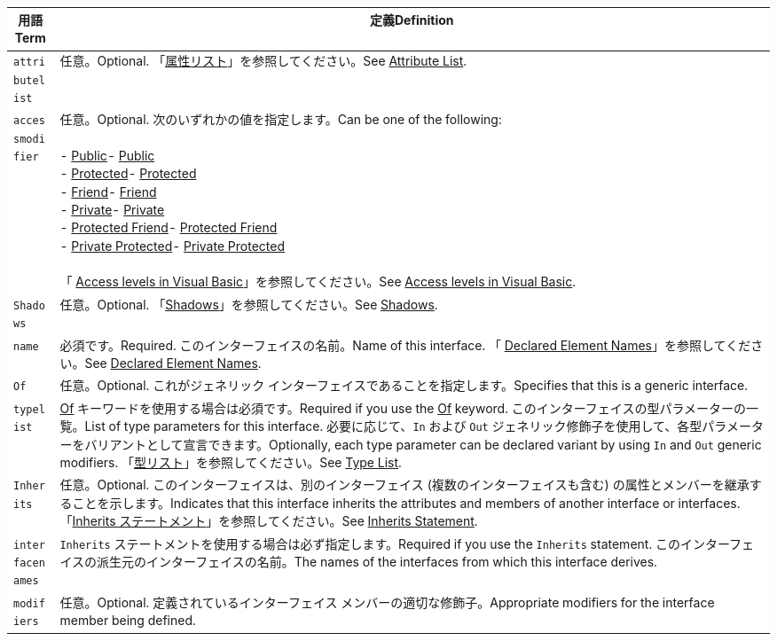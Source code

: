 |<span data-ttu-id="fa865-107">用語</span><span class="sxs-lookup"><span data-stu-id="fa865-107">Term</span></span>|<span data-ttu-id="fa865-108">定義</span><span class="sxs-lookup"><span data-stu-id="fa865-108">Definition</span></span>|  
|---|---|  
|`attributelist`|<span data-ttu-id="fa865-109">任意。</span><span class="sxs-lookup"><span data-stu-id="fa865-109">Optional.</span></span> <span data-ttu-id="fa865-110">「[属性リスト](attribute-list.md)」を参照してください。</span><span class="sxs-lookup"><span data-stu-id="fa865-110">See [Attribute List](attribute-list.md).</span></span>|  
|`accessmodifier`|<span data-ttu-id="fa865-111">任意。</span><span class="sxs-lookup"><span data-stu-id="fa865-111">Optional.</span></span> <span data-ttu-id="fa865-112">次のいずれかの値を指定します。</span><span class="sxs-lookup"><span data-stu-id="fa865-112">Can be one of the following:</span></span><br /><br /> <span data-ttu-id="fa865-113">-   [Public](../modifiers/public.md)</span><span class="sxs-lookup"><span data-stu-id="fa865-113">-   [Public](../modifiers/public.md)</span></span><br /><span data-ttu-id="fa865-114">-   [Protected](../modifiers/protected.md)</span><span class="sxs-lookup"><span data-stu-id="fa865-114">-   [Protected](../modifiers/protected.md)</span></span><br /><span data-ttu-id="fa865-115">-   [Friend](../modifiers/friend.md)</span><span class="sxs-lookup"><span data-stu-id="fa865-115">-   [Friend](../modifiers/friend.md)</span></span><br /><span data-ttu-id="fa865-116">-   [Private](../modifiers/private.md)</span><span class="sxs-lookup"><span data-stu-id="fa865-116">-   [Private](../modifiers/private.md)</span></span><br /><span data-ttu-id="fa865-117">-  [Protected Friend](../modifiers/protected-friend.md)</span><span class="sxs-lookup"><span data-stu-id="fa865-117">-  [Protected Friend](../modifiers/protected-friend.md)</span></span><br/><span data-ttu-id="fa865-118">- [Private Protected](../modifiers/private-protected.md)</span><span class="sxs-lookup"><span data-stu-id="fa865-118">- [Private Protected](../modifiers/private-protected.md)</span></span><br /><br /> <span data-ttu-id="fa865-119">「 [Access levels in Visual Basic](../../programming-guide/language-features/declared-elements/access-levels.md)」を参照してください。</span><span class="sxs-lookup"><span data-stu-id="fa865-119">See [Access levels in Visual Basic](../../programming-guide/language-features/declared-elements/access-levels.md).</span></span>|  
|`Shadows`|<span data-ttu-id="fa865-120">任意。</span><span class="sxs-lookup"><span data-stu-id="fa865-120">Optional.</span></span> <span data-ttu-id="fa865-121">「[Shadows](../modifiers/shadows.md)」を参照してください。</span><span class="sxs-lookup"><span data-stu-id="fa865-121">See [Shadows](../modifiers/shadows.md).</span></span>|  
|`name`|<span data-ttu-id="fa865-122">必須です。</span><span class="sxs-lookup"><span data-stu-id="fa865-122">Required.</span></span> <span data-ttu-id="fa865-123">このインターフェイスの名前。</span><span class="sxs-lookup"><span data-stu-id="fa865-123">Name of this interface.</span></span> <span data-ttu-id="fa865-124">「 [Declared Element Names](../../programming-guide/language-features/declared-elements/declared-element-names.md)」を参照してください。</span><span class="sxs-lookup"><span data-stu-id="fa865-124">See [Declared Element Names](../../programming-guide/language-features/declared-elements/declared-element-names.md).</span></span>|  
|`Of`|<span data-ttu-id="fa865-125">任意。</span><span class="sxs-lookup"><span data-stu-id="fa865-125">Optional.</span></span> <span data-ttu-id="fa865-126">これがジェネリック インターフェイスであることを指定します。</span><span class="sxs-lookup"><span data-stu-id="fa865-126">Specifies that this is a generic interface.</span></span>|  
|`typelist`|<span data-ttu-id="fa865-127">[Of](of-clause.md) キーワードを使用する場合は必須です。</span><span class="sxs-lookup"><span data-stu-id="fa865-127">Required if you use the [Of](of-clause.md) keyword.</span></span> <span data-ttu-id="fa865-128">このインターフェイスの型パラメーターの一覧。</span><span class="sxs-lookup"><span data-stu-id="fa865-128">List of type parameters for this interface.</span></span> <span data-ttu-id="fa865-129">必要に応じて、`In` および `Out` ジェネリック修飾子を使用して、各型パラメーターをバリアントとして宣言できます。</span><span class="sxs-lookup"><span data-stu-id="fa865-129">Optionally, each type parameter can be declared variant by using `In` and `Out` generic modifiers.</span></span> <span data-ttu-id="fa865-130">「[型リスト](type-list.md)」を参照してください。</span><span class="sxs-lookup"><span data-stu-id="fa865-130">See [Type List](type-list.md).</span></span>|  
|`Inherits`|<span data-ttu-id="fa865-131">任意。</span><span class="sxs-lookup"><span data-stu-id="fa865-131">Optional.</span></span> <span data-ttu-id="fa865-132">このインターフェイスは、別のインターフェイス (複数のインターフェイスも含む) の属性とメンバーを継承することを示します。</span><span class="sxs-lookup"><span data-stu-id="fa865-132">Indicates that this interface inherits the attributes and members of another interface or interfaces.</span></span> <span data-ttu-id="fa865-133">「[Inherits ステートメント](inherits-statement.md)」を参照してください。</span><span class="sxs-lookup"><span data-stu-id="fa865-133">See [Inherits Statement](inherits-statement.md).</span></span>|  
|`interfacenames`|<span data-ttu-id="fa865-134">`Inherits` ステートメントを使用する場合は必ず指定します。</span><span class="sxs-lookup"><span data-stu-id="fa865-134">Required if you use the `Inherits` statement.</span></span> <span data-ttu-id="fa865-135">このインターフェイスの派生元のインターフェイスの名前。</span><span class="sxs-lookup"><span data-stu-id="fa865-135">The names of the interfaces from which this interface derives.</span></span>|  
|`modifiers`|<span data-ttu-id="fa865-136">任意。</span><span class="sxs-lookup"><span data-stu-id="fa865-136">Optional.</span></span> <span data-ttu-id="fa865-137">定義されているインターフェイス メンバーの適切な修飾子。</span><span class="sxs-lookup"><span data-stu-id="fa865-137">Appropriate modifiers for the interface member being defined.</span></span>|  